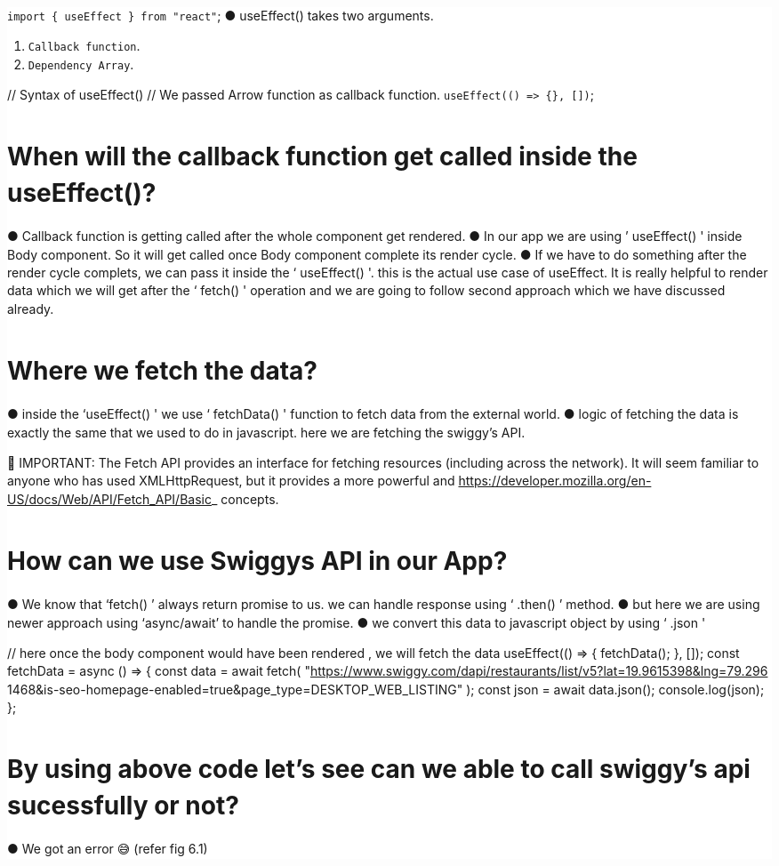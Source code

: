 `import { useEffect } from "react"`;
● useEffect() takes two arguments.
1. `Callback function`.
2. `Dependency Array`.

// Syntax of useEffect()
// We passed Arrow function as callback function.
`useEffect(() => {}, [])`;
# When will the callback function get called inside the useEffect()?
● Callback function is getting called after the whole component get rendered.
● In our app we are using ’ useEffect() ' inside Body component. So it will get called once Body 
    component complete its render cycle.
● If we have to do something after the render cycle complets, we can pass it inside the ‘ useEffect() '.
    this is the actual use case of useEffect. It is really helpful to render data which we will 
    get after the ‘ fetch() ' operation and we are going to follow second approach which we have 
    discussed already.
# Where we fetch the data?
● inside the ‘useEffect() ' we use ‘ fetchData() ' function to fetch data from the external world.
● logic of fetching the data is exactly the same that we used to do in javascript.
    here we are fetching the swiggy’s API.

📢 IMPORTANT: The Fetch API provides an interface for fetching resources (including across the network). 
    It will seem familiar to anyone who has used XMLHttpRequest, but it provides a more powerful and
    https://developer.mozilla.org/en-US/docs/Web/API/Fetch_API/Basic_ concepts.

# How can we use Swiggys API in our App?
● We know that ‘fetch() ’ always return promise to us. we can handle response using ‘ .then() ’ method.
● but here we are using newer approach using ‘async/await’ to handle the promise.
● we convert this data to javascript object by using ‘ .json '

// here once the body component would have been rendered , we will fetch the data
    useEffect(() => {
        fetchData();
    }, []);
    const fetchData = async () => {
        const data = await fetch(
        "https://www.swiggy.com/dapi/restaurants/list/v5?lat=19.9615398&lng=79.296
        1468&is-seo-homepage-enabled=true&page_type=DESKTOP_WEB_LISTING"
        );
        const json = await data.json();
        console.log(json);
    };

# By using above code let’s see can we able to call swiggy’s api sucessfully or not?
● We got an error 😅 (refer fig 6.1)
